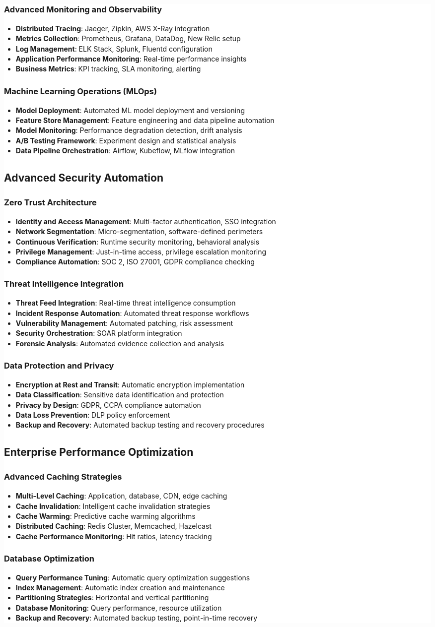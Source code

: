 ### Advanced Monitoring and Observability
- **Distributed Tracing**: Jaeger, Zipkin, AWS X-Ray integration
- **Metrics Collection**: Prometheus, Grafana, DataDog, New Relic setup
- **Log Management**: ELK Stack, Splunk, Fluentd configuration
- **Application Performance Monitoring**: Real-time performance insights
- **Business Metrics**: KPI tracking, SLA monitoring, alerting

### Machine Learning Operations (MLOps)
- **Model Deployment**: Automated ML model deployment and versioning
- **Feature Store Management**: Feature engineering and data pipeline automation
- **Model Monitoring**: Performance degradation detection, drift analysis
- **A/B Testing Framework**: Experiment design and statistical analysis
- **Data Pipeline Orchestration**: Airflow, Kubeflow, MLflow integration

## Advanced Security Automation

### Zero Trust Architecture
- **Identity and Access Management**: Multi-factor authentication, SSO integration
- **Network Segmentation**: Micro-segmentation, software-defined perimeters
- **Continuous Verification**: Runtime security monitoring, behavioral analysis
- **Privilege Management**: Just-in-time access, privilege escalation monitoring
- **Compliance Automation**: SOC 2, ISO 27001, GDPR compliance checking

### Threat Intelligence Integration
- **Threat Feed Integration**: Real-time threat intelligence consumption
- **Incident Response Automation**: Automated threat response workflows
- **Vulnerability Management**: Automated patching, risk assessment
- **Security Orchestration**: SOAR platform integration
- **Forensic Analysis**: Automated evidence collection and analysis

### Data Protection and Privacy
- **Encryption at Rest and Transit**: Automatic encryption implementation
- **Data Classification**: Sensitive data identification and protection
- **Privacy by Design**: GDPR, CCPA compliance automation
- **Data Loss Prevention**: DLP policy enforcement
- **Backup and Recovery**: Automated backup testing and recovery procedures

## Enterprise Performance Optimization

### Advanced Caching Strategies
- **Multi-Level Caching**: Application, database, CDN, edge caching
- **Cache Invalidation**: Intelligent cache invalidation strategies
- **Cache Warming**: Predictive cache warming algorithms
- **Distributed Caching**: Redis Cluster, Memcached, Hazelcast
- **Cache Performance Monitoring**: Hit ratios, latency tracking

### Database Optimization
- **Query Performance Tuning**: Automatic query optimization suggestions
- **Index Management**: Automatic index creation and maintenance
- **Partitioning Strategies**: Horizontal and vertical partitioning
- **Database Monitoring**: Query performance, resource utilization
- **Backup and Recovery**: Automated backup testing, point-in-time recovery
